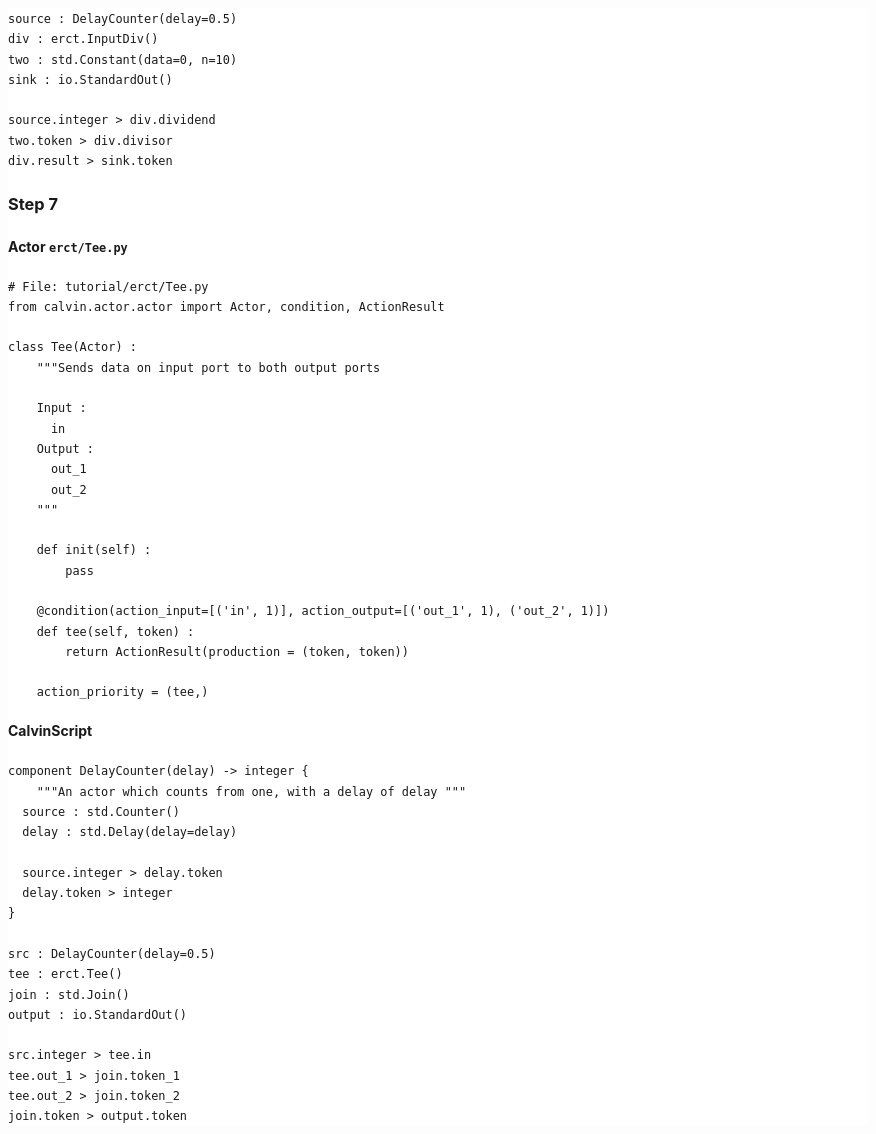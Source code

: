     source : DelayCounter(delay=0.5)
    div : erct.InputDiv()
    two : std.Constant(data=0, n=10)
    sink : io.StandardOut()
    
    source.integer > div.dividend
    two.token > div.divisor
    div.result > sink.token

### Step 7

#### Actor `erct/Tee.py`

    # File: tutorial/erct/Tee.py
    from calvin.actor.actor import Actor, condition, ActionResult
    
    class Tee(Actor) :
        """Sends data on input port to both output ports
        
        Input :
          in
        Output :
          out_1
          out_2
        """
        
        def init(self) :
            pass
        
        @condition(action_input=[('in', 1)], action_output=[('out_1', 1), ('out_2', 1)])
        def tee(self, token) :
            return ActionResult(production = (token, token))
            
        action_priority = (tee,)

#### CalvinScript


    component DelayCounter(delay) -> integer {
    	"""An actor which counts from one, with a delay of delay """
      source : std.Counter()
      delay : std.Delay(delay=delay)
    
      source.integer > delay.token
      delay.token > integer
    }
    
    src : DelayCounter(delay=0.5)
    tee : erct.Tee()
    join : std.Join()
    output : io.StandardOut()
    
    src.integer > tee.in
    tee.out_1 > join.token_1
    tee.out_2 > join.token_2
    join.token > output.token
